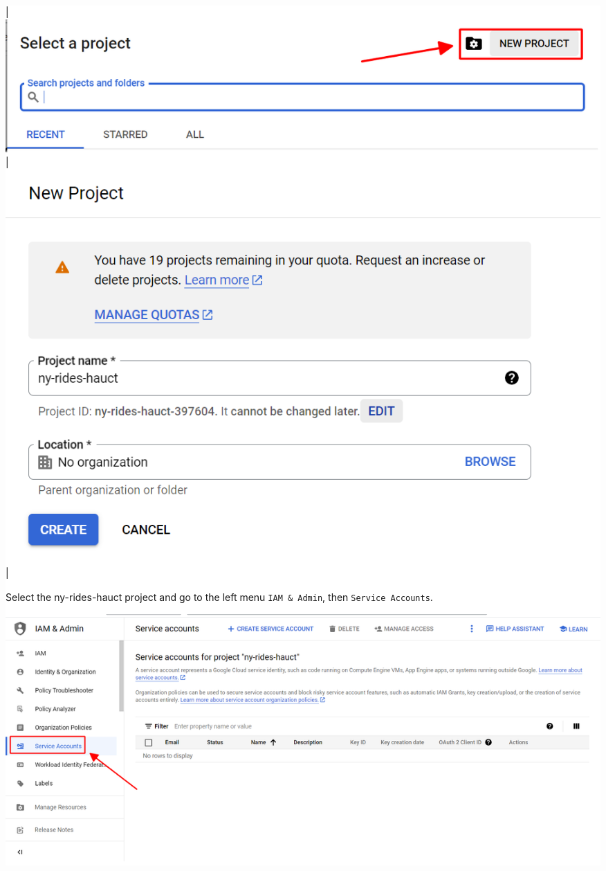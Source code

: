 |![p14](images/create_project_1.png)|![p15](images/create_project_2.png) |

Select the ny-rides-hauct project and go to the left menu `IAM & Admin`, then `Service Accounts`.

![p16](images/service_account_1.png)
